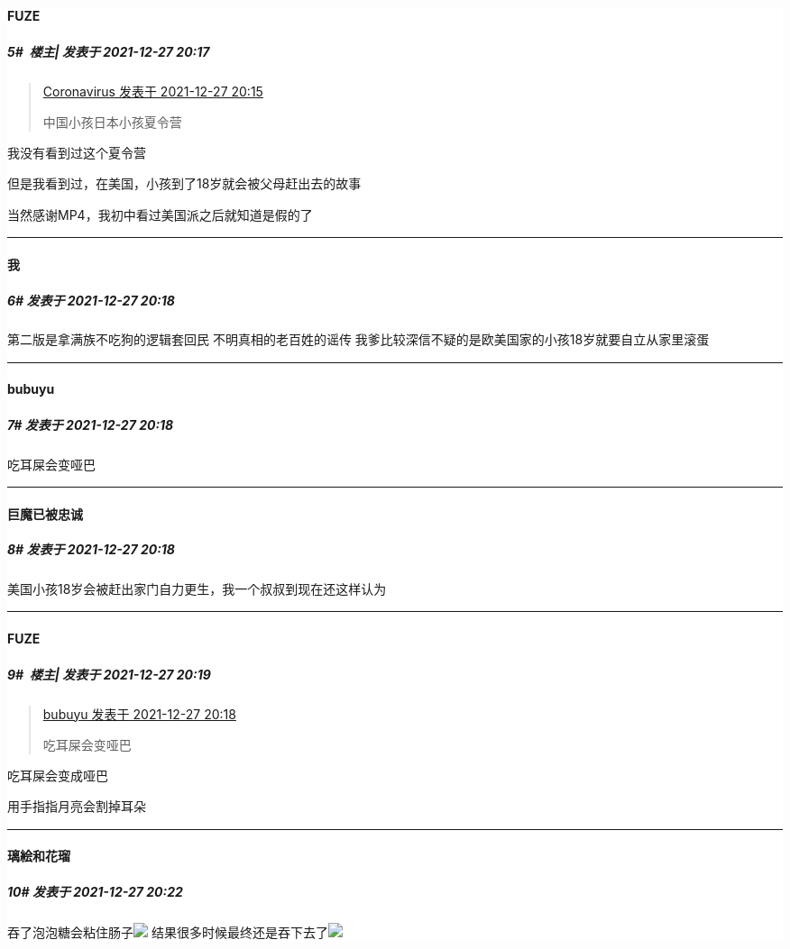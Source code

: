 ####  FUZE  
##### 5#         楼主| 发表于 2021-12-27 20:17

<blockquote><a href="httphttps://bbs.saraba1st.com/2b/forum.php?mod=redirect&amp;goto=findpost&amp;pid=54066831&amp;ptid=2044365" target="_blank">Coronavirus 发表于 2021-12-27 20:15</a>

中国小孩日本小孩夏令营</blockquote>
我没有看到过这个夏令营

但是我看到过，在美国，小孩到了18岁就会被父母赶出去的故事

当然感谢MP4，我初中看过美国派之后就知道是假的了

*****

####  我  
##### 6#       发表于 2021-12-27 20:18

第二版是拿满族不吃狗的逻辑套回民 不明真相的老百姓的谣传 
我爹比较深信不疑的是欧美国家的小孩18岁就要自立从家里滚蛋

*****

####  bubuyu  
##### 7#       发表于 2021-12-27 20:18

吃耳屎会变哑巴

*****

####  巨魔已被忠诚  
##### 8#       发表于 2021-12-27 20:18

美国小孩18岁会被赶出家门自力更生，我一个叔叔到现在还这样认为

*****

####  FUZE  
##### 9#         楼主| 发表于 2021-12-27 20:19

<blockquote><a href="httphttps://bbs.saraba1st.com/2b/forum.php?mod=redirect&amp;goto=findpost&amp;pid=54066869&amp;ptid=2044365" target="_blank">bubuyu 发表于 2021-12-27 20:18</a>

吃耳屎会变哑巴</blockquote>
吃耳屎会变成哑巴

用手指指月亮会割掉耳朵

*****

####  璃絵和花瑠  
##### 10#       发表于 2021-12-27 20:22

吞了泡泡糖会粘住肠子<img src="https://static.saraba1st.com/image/smiley/face2017/037.png" referrerpolicy="no-referrer">
结果很多时候最终还是吞下去了<img src="https://static.saraba1st.com/image/smiley/face2017/068.png" referrerpolicy="no-referrer">
